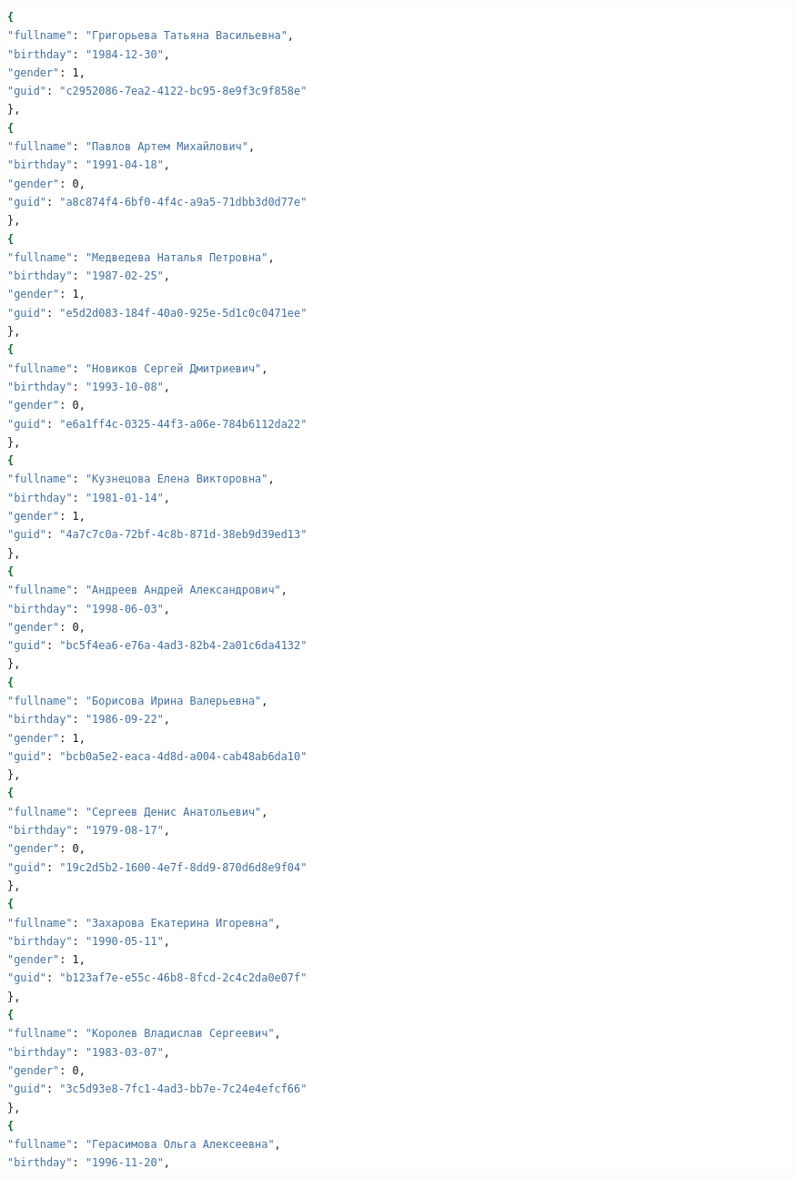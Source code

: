 ```bash
{
"fullname": "Григорьева Татьяна Васильевна",
"birthday": "1984-12-30",
"gender": 1,
"guid": "c2952086-7ea2-4122-bc95-8e9f3c9f858e"
},
{
"fullname": "Павлов Артем Михайлович",
"birthday": "1991-04-18",
"gender": 0,
"guid": "a8c874f4-6bf0-4f4c-a9a5-71dbb3d0d77e"
},
{
"fullname": "Медведева Наталья Петровна",
"birthday": "1987-02-25",
"gender": 1,
"guid": "e5d2d083-184f-40a0-925e-5d1c0c0471ee"
},
{
"fullname": "Новиков Сергей Дмитриевич",
"birthday": "1993-10-08",
"gender": 0,
"guid": "e6a1ff4c-0325-44f3-a06e-784b6112da22"
},
{
"fullname": "Кузнецова Елена Викторовна",
"birthday": "1981-01-14",
"gender": 1,
"guid": "4a7c7c0a-72bf-4c8b-871d-38eb9d39ed13"
},
{
"fullname": "Андреев Андрей Александрович",
"birthday": "1998-06-03",
"gender": 0,
"guid": "bc5f4ea6-e76a-4ad3-82b4-2a01c6da4132"
},
{
"fullname": "Борисова Ирина Валерьевна",
"birthday": "1986-09-22",
"gender": 1,
"guid": "bcb0a5e2-eaca-4d8d-a004-cab48ab6da10"
},
{
"fullname": "Сергеев Денис Анатольевич",
"birthday": "1979-08-17",
"gender": 0,
"guid": "19c2d5b2-1600-4e7f-8dd9-870d6d8e9f04"
},
{
"fullname": "Захарова Екатерина Игоревна",
"birthday": "1990-05-11",
"gender": 1,
"guid": "b123af7e-e55c-46b8-8fcd-2c4c2da0e07f"
},
{
"fullname": "Королев Владислав Сергеевич",
"birthday": "1983-03-07",
"gender": 0,
"guid": "3c5d93e8-7fc1-4ad3-bb7e-7c24e4efcf66"
},
{
"fullname": "Герасимова Ольга Алексеевна",
"birthday": "1996-11-20",
```